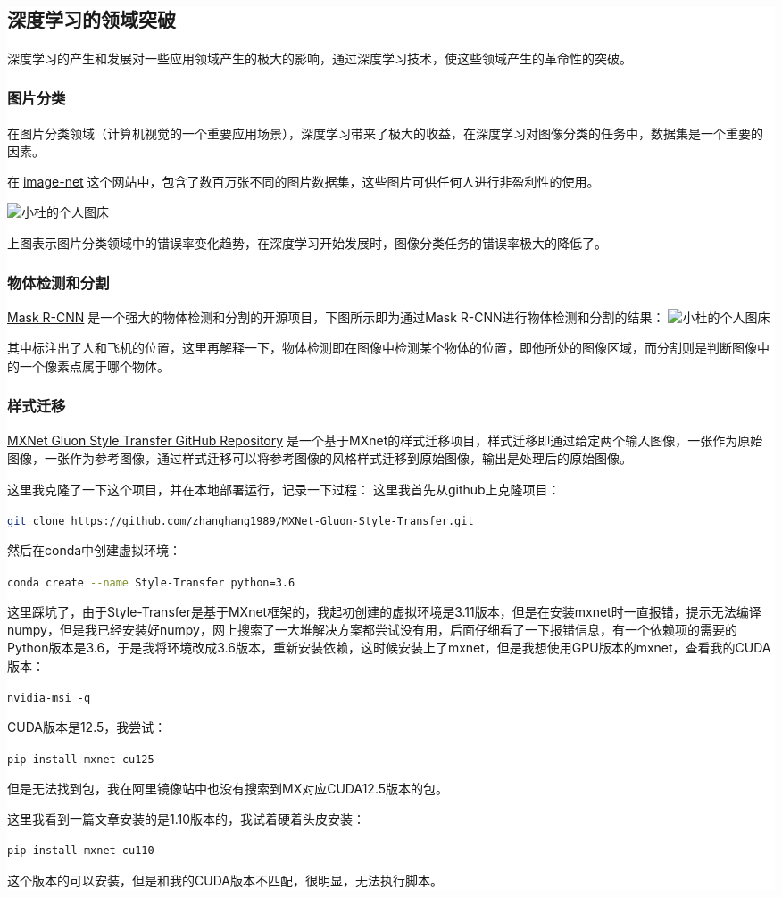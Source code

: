 ## 深度学习的领域突破

深度学习的产生和发展对一些应用领域产生的极大的影响，通过深度学习技术，使这些领域产生的革命性的突破。

### 图片分类

在图片分类领域（计算机视觉的一个重要应用场景），深度学习带来了极大的收益，在深度学习对图像分类的任务中，数据集是一个重要的因素。

在 [image-net](http://image-net.org ) 这个网站中，包含了数百万张不同的图片数据集，这些图片可供任何人进行非盈利性的使用。

![小杜的个人图床](http://src.xiaodu0.com/2024/07/19/b7d83b7c5b4ac71a690cd17a88225d7c.png)


上图表示图片分类领域中的错误率变化趋势，在深度学习开始发展时，图像分类任务的错误率极大的降低了。

### 物体检测和分割

[Mask R-CNN](https://github.com/matterport/Mask_RCNN) 是一个强大的物体检测和分割的开源项目，下图所示即为通过Mask R-CNN进行物体检测和分割的结果：
![小杜的个人图床](http://src.xiaodu0.com/2024/07/19/12add84d765a809d30946f1561584183.png)

其中标注出了人和飞机的位置，这里再解释一下，物体检测即在图像中检测某个物体的位置，即他所处的图像区域，而分割则是判断图像中的一个像素点属于哪个物体。

### 样式迁移

[MXNet Gluon Style Transfer GitHub Repository](https://github.com/zhanghang1989/MXNet-Gluon-Style-Transfer) 是一个基于MXnet的样式迁移项目，样式迁移即通过给定两个输入图像，一张作为原始图像，一张作为参考图像，通过样式迁移可以将参考图像的风格样式迁移到原始图像，输出是处理后的原始图像。

这里我克隆了一下这个项目，并在本地部署运行，记录一下过程：
这里我首先从github上克隆项目：
```bash
git clone https://github.com/zhanghang1989/MXNet-Gluon-Style-Transfer.git
```

然后在conda中创建虚拟环境：
```bash
conda create --name Style-Transfer python=3.6
```

这里踩坑了，由于Style-Transfer是基于MXnet框架的，我起初创建的虚拟环境是3.11版本，但是在安装mxnet时一直报错，提示无法编译numpy，但是我已经安装好numpy，网上搜索了一大堆解决方案都尝试没有用，后面仔细看了一下报错信息，有一个依赖项的需要的Python版本是3.6，于是我将环境改成3.6版本，重新安装依赖，这时候安装上了mxnet，但是我想使用GPU版本的mxnet，查看我的CUDA版本：
```
nvidia-msi -q
```
CUDA版本是12.5，我尝试：
```python
pip install mxnet-cu125
```
但是无法找到包，我在阿里镜像站中也没有搜索到MX对应CUDA12.5版本的包。

这里我看到一篇文章安装的是1.10版本的，我试着硬着头皮安装：
```
pip install mxnet-cu110
```
这个版本的可以安装，但是和我的CUDA版本不匹配，很明显，无法执行脚本。
